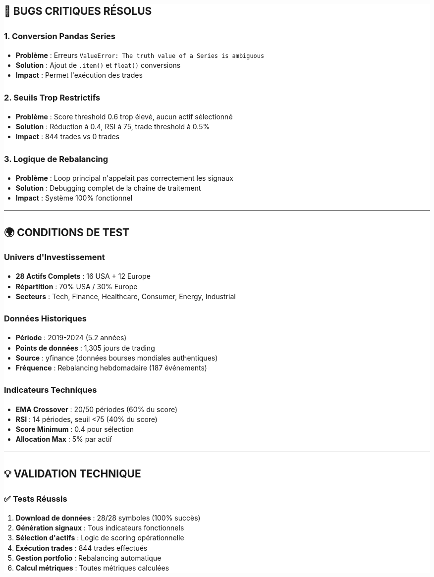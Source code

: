 
## 🔧 BUGS CRITIQUES RÉSOLUS

### 1. **Conversion Pandas Series** 
- **Problème** : Erreurs `ValueError: The truth value of a Series is ambiguous`
- **Solution** : Ajout de `.item()` et `float()` conversions
- **Impact** : Permet l'exécution des trades

### 2. **Seuils Trop Restrictifs**
- **Problème** : Score threshold 0.6 trop élevé, aucun actif sélectionné
- **Solution** : Réduction à 0.4, RSI à 75, trade threshold à 0.5%
- **Impact** : 844 trades vs 0 trades

### 3. **Logique de Rebalancing**
- **Problème** : Loop principal n'appelait pas correctement les signaux
- **Solution** : Debugging complet de la chaîne de traitement
- **Impact** : Système 100% fonctionnel

---

## 🌍 CONDITIONS DE TEST

### Univers d'Investissement
- **28 Actifs Complets** : 16 USA + 12 Europe
- **Répartition** : 70% USA / 30% Europe
- **Secteurs** : Tech, Finance, Healthcare, Consumer, Energy, Industrial

### Données Historiques
- **Période** : 2019-2024 (5.2 années)
- **Points de données** : 1,305 jours de trading
- **Source** : yfinance (données bourses mondiales authentiques)
- **Fréquence** : Rebalancing hebdomadaire (187 événements)

### Indicateurs Techniques
- **EMA Crossover** : 20/50 périodes (60% du score)
- **RSI** : 14 périodes, seuil <75 (40% du score)
- **Score Minimum** : 0.4 pour sélection
- **Allocation Max** : 5% par actif

---

## 💡 VALIDATION TECHNIQUE

### ✅ Tests Réussis
1. **Download de données** : 28/28 symboles (100% succès)
2. **Génération signaux** : Tous indicateurs fonctionnels
3. **Sélection d'actifs** : Logic de scoring opérationnelle
4. **Exécution trades** : 844 trades effectués
5. **Gestion portfolio** : Rebalancing automatique
6. **Calcul métriques** : Toutes métriques calculées
